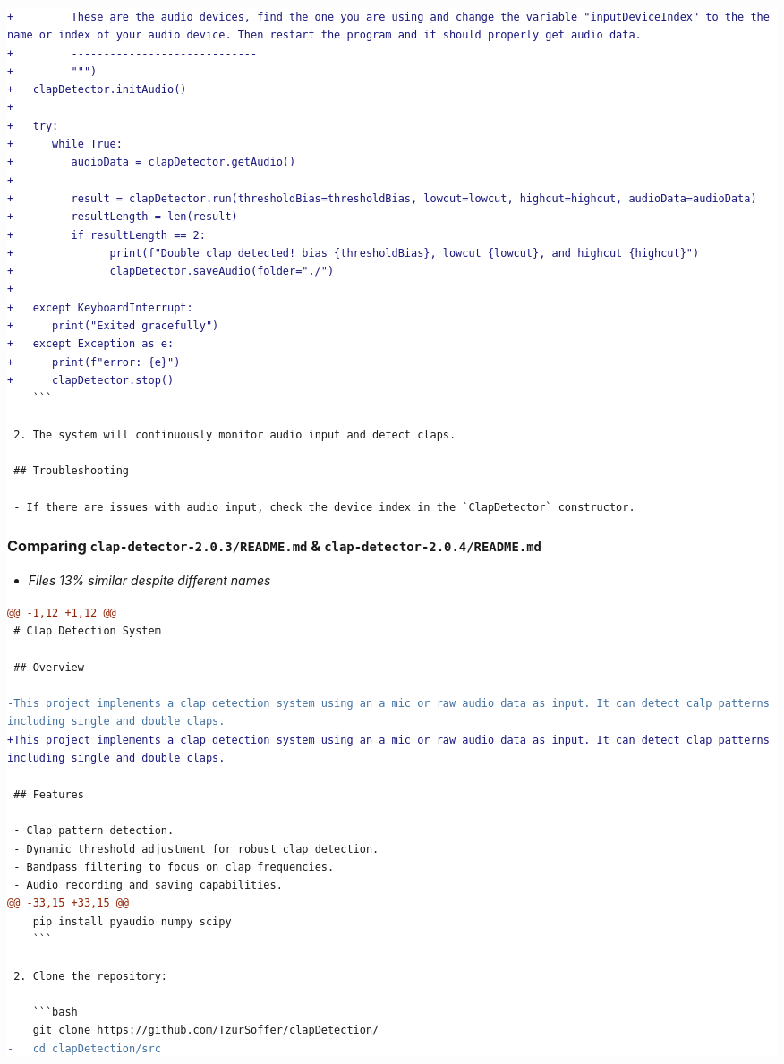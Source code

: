 ```diff
+         These are the audio devices, find the one you are using and change the variable "inputDeviceIndex" to the the name or index of your audio device. Then restart the program and it should properly get audio data.
+         -----------------------------
+         """)
+   clapDetector.initAudio()
+
+   try:
+      while True:
+         audioData = clapDetector.getAudio()
+
+         result = clapDetector.run(thresholdBias=thresholdBias, lowcut=lowcut, highcut=highcut, audioData=audioData)
+         resultLength = len(result)
+         if resultLength == 2:
+               print(f"Double clap detected! bias {thresholdBias}, lowcut {lowcut}, and highcut {highcut}")
+               clapDetector.saveAudio(folder="./")
+
+   except KeyboardInterrupt:
+      print("Exited gracefully")
+   except Exception as e:
+      print(f"error: {e}")
+      clapDetector.stop()
    ```
 
 2. The system will continuously monitor audio input and detect claps.
 
 ## Troubleshooting
 
 - If there are issues with audio input, check the device index in the `ClapDetector` constructor.
```

### Comparing `clap-detector-2.0.3/README.md` & `clap-detector-2.0.4/README.md`

 * *Files 13% similar despite different names*

```diff
@@ -1,12 +1,12 @@
 # Clap Detection System
 
 ## Overview
 
-This project implements a clap detection system using an a mic or raw audio data as input. It can detect calp patterns including single and double claps.
+This project implements a clap detection system using an a mic or raw audio data as input. It can detect clap patterns including single and double claps.
 
 ## Features
 
 - Clap pattern detection.
 - Dynamic threshold adjustment for robust clap detection.
 - Bandpass filtering to focus on clap frequencies.
 - Audio recording and saving capabilities.
@@ -33,15 +33,15 @@
    pip install pyaudio numpy scipy
    ```
 
 2. Clone the repository:
 
    ```bash
    git clone https://github.com/TzurSoffer/clapDetection/
-   cd clapDetection/src
```